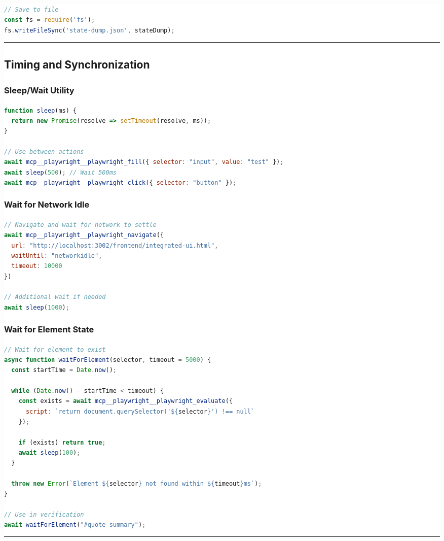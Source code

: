 ```javascript
// Save to file
const fs = require('fs');
fs.writeFileSync('state-dump.json', stateDump);
```

---

## Timing and Synchronization

### Sleep/Wait Utility

```javascript
function sleep(ms) {
  return new Promise(resolve => setTimeout(resolve, ms));
}

// Use between actions
await mcp__playwright__playwright_fill({ selector: "input", value: "test" });
await sleep(500); // Wait 500ms
await mcp__playwright__playwright_click({ selector: "button" });
```

### Wait for Network Idle

```javascript
// Navigate and wait for network to settle
await mcp__playwright__playwright_navigate({
  url: "http://localhost:3002/frontend/integrated-ui.html",
  waitUntil: "networkidle",
  timeout: 10000
})

// Additional wait if needed
await sleep(1000);
```

### Wait for Element State

```javascript
// Wait for element to exist
async function waitForElement(selector, timeout = 5000) {
  const startTime = Date.now();

  while (Date.now() - startTime < timeout) {
    const exists = await mcp__playwright__playwright_evaluate({
      script: `return document.querySelector('${selector}') !== null`
    });

    if (exists) return true;
    await sleep(100);
  }

  throw new Error(`Element ${selector} not found within ${timeout}ms`);
}

// Use in verification
await waitForElement("#quote-summary");
```

---